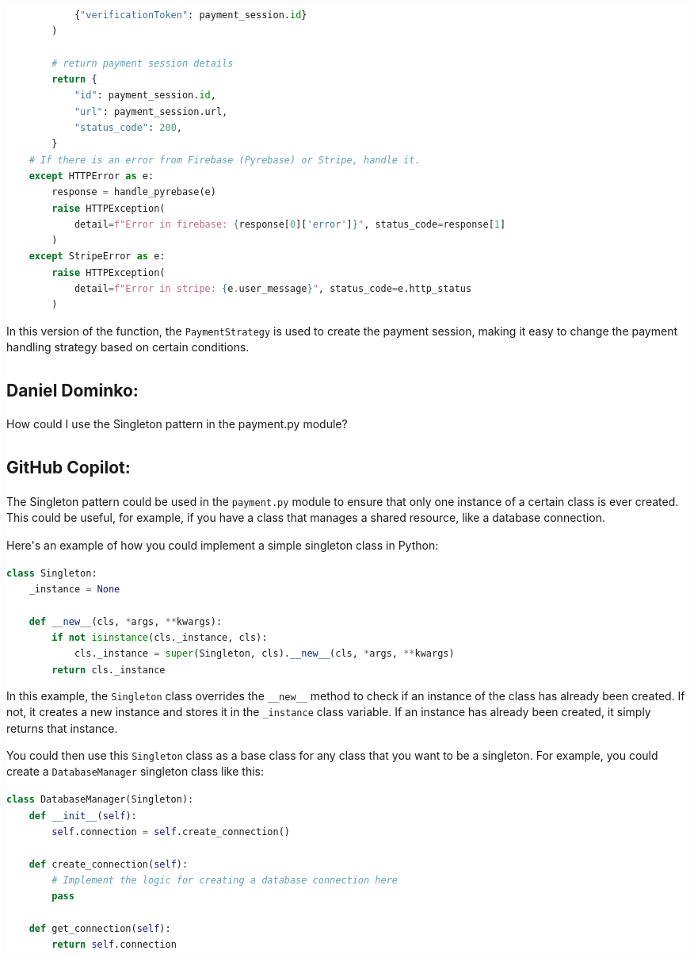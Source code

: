 ```python
            {"verificationToken": payment_session.id}
        )

        # return payment session details
        return {
            "id": payment_session.id,
            "url": payment_session.url,
            "status_code": 200,
        }
    # If there is an error from Firebase (Pyrebase) or Stripe, handle it.
    except HTTPError as e:
        response = handle_pyrebase(e)
        raise HTTPException(
            detail=f"Error in firebase: {response[0]['error']}", status_code=response[1]
        )
    except StripeError as e:
        raise HTTPException(
            detail=f"Error in stripe: {e.user_message}", status_code=e.http_status
        )
```

In this version of the function, the `PaymentStrategy` is used to create the payment session, making it easy to change the payment handling strategy based on certain conditions.

Daniel Dominko: 
---
How could I use the Singleton pattern in the payment.py module?

GitHub Copilot: 
---
The Singleton pattern could be used in the `payment.py` module to ensure that only one instance of a certain class is ever created. This could be useful, for example, if you have a class that manages a shared resource, like a database connection.

Here's an example of how you could implement a simple singleton class in Python:

```python
class Singleton:
    _instance = None

    def __new__(cls, *args, **kwargs):
        if not isinstance(cls._instance, cls):
            cls._instance = super(Singleton, cls).__new__(cls, *args, **kwargs)
        return cls._instance
```

In this example, the `Singleton` class overrides the `__new__` method to check if an instance of the class has already been created. If not, it creates a new instance and stores it in the `_instance` class variable. If an instance has already been created, it simply returns that instance.

You could then use this `Singleton` class as a base class for any class that you want to be a singleton. For example, you could create a `DatabaseManager` singleton class like this:

```python
class DatabaseManager(Singleton):
    def __init__(self):
        self.connection = self.create_connection()

    def create_connection(self):
        # Implement the logic for creating a database connection here
        pass

    def get_connection(self):
        return self.connection
```

